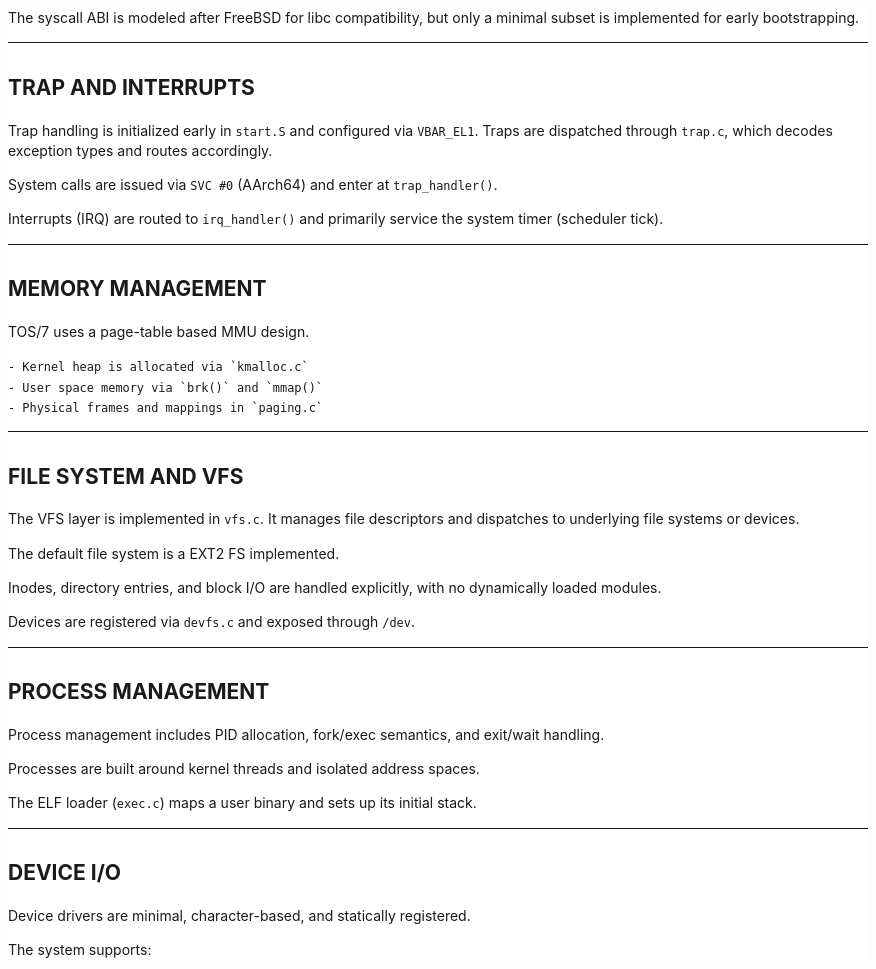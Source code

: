 The syscall ABI is modeled after FreeBSD for libc compatibility, but only
a minimal subset is implemented for early bootstrapping.

--------------------------
TRAP AND INTERRUPTS
--------------------------

Trap handling is initialized early in `start.S` and configured via `VBAR_EL1`.
Traps are dispatched through `trap.c`, which decodes exception types and
routes accordingly.

System calls are issued via `SVC #0` (AArch64) and enter at `trap_handler()`.

Interrupts (IRQ) are routed to `irq_handler()` and primarily service the
system timer (scheduler tick).

--------------------------
MEMORY MANAGEMENT
--------------------------

TOS/7 uses a page-table based MMU design.

    - Kernel heap is allocated via `kmalloc.c`
    - User space memory via `brk()` and `mmap()`
    - Physical frames and mappings in `paging.c`

--------------------------
FILE SYSTEM AND VFS
--------------------------

The VFS layer is implemented in `vfs.c`. It manages file descriptors and
dispatches to underlying file systems or devices.

The default file system is a EXT2 FS implemented.

Inodes, directory entries, and block I/O are handled explicitly, with no
dynamically loaded modules.

Devices are registered via `devfs.c` and exposed through `/dev`.

--------------------------
PROCESS MANAGEMENT
--------------------------

Process management includes PID allocation, fork/exec semantics, and
exit/wait handling.

Processes are built around kernel threads and isolated address spaces.

The ELF loader (`exec.c`) maps a user binary and sets up its initial stack.

--------------------------
DEVICE I/O
--------------------------

Device drivers are minimal, character-based, and statically registered.

The system supports:
